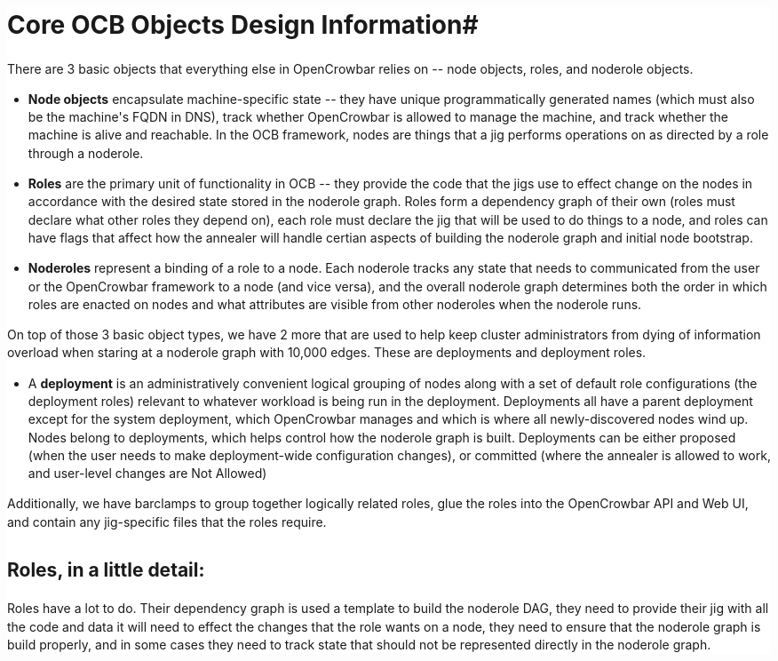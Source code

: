 # Core OCB Objects Design Information#

There are 3 basic objects that everything else in OpenCrowbar relies
on -- node objects, roles, and noderole objects.

* **Node objects** encapsulate machine-specific state -- they have unique
programmatically generated names (which must also be the machine's FQDN
in DNS), track whether OpenCrowbar is allowed to manage the machine, and track
whether the machine is alive and reachable. In the OCB framework,
nodes are things that a jig performs operations on as directed by a
role through a noderole.

* **Roles** are the primary unit of functionality in OCB -- they provide
the code that the jigs use to effect change on the nodes in accordance
with the desired state stored in the noderole graph. Roles form a
dependency graph of their own (roles must declare what other roles
they depend on), each role must declare the jig that will be used to
do things to a node, and roles can have flags that affect how the
annealer will handle certian aspects of building the noderole graph
and initial node bootstrap.

* **Noderoles** represent a binding of a role to a node.  Each noderole
tracks any state that needs to communicated from the user or the
OpenCrowbar framework to a node (and vice versa), and the overall noderole
graph determines both the order in which roles are enacted on nodes
and what attributes are visible from other noderoles when the noderole
runs.

On top of those 3 basic object types, we have 2 more that are used to
help keep cluster administrators from dying of information overload
when staring at a noderole graph with 10,000 edges.  These are
deployments and deployment roles.

* A **deployment** is an administratively convenient logical grouping of
nodes along with a set of default role configurations (the deployment
roles) relevant to whatever workload is being run in the
deployment. Deployments all have a parent deployment except for the
system deployment, which OpenCrowbar manages and which is where all
newly-discovered nodes wind up. Nodes belong to deployments, which
helps control how the noderole graph is built.  Deployments can be
either proposed (when the user needs to make deployment-wide
configuration changes), or committed (where the annealer is allowed to
work, and user-level changes are Not Allowed)

Additionally, we have barclamps to group together logically related
roles, glue the roles into the OpenCrowbar API and Web UI, and contain any
jig-specific files that the roles require.

## Roles, in a little detail: ##

Roles have a lot to do.  Their dependency graph is used a template to
build the noderole DAG, they need to provide their jig with all the
code and data it will need to effect the changes that the role wants
on a node, they need to ensure that the noderole graph is build
properly, and in some cases they need to track state that should not
be represented directly in the noderole graph.
